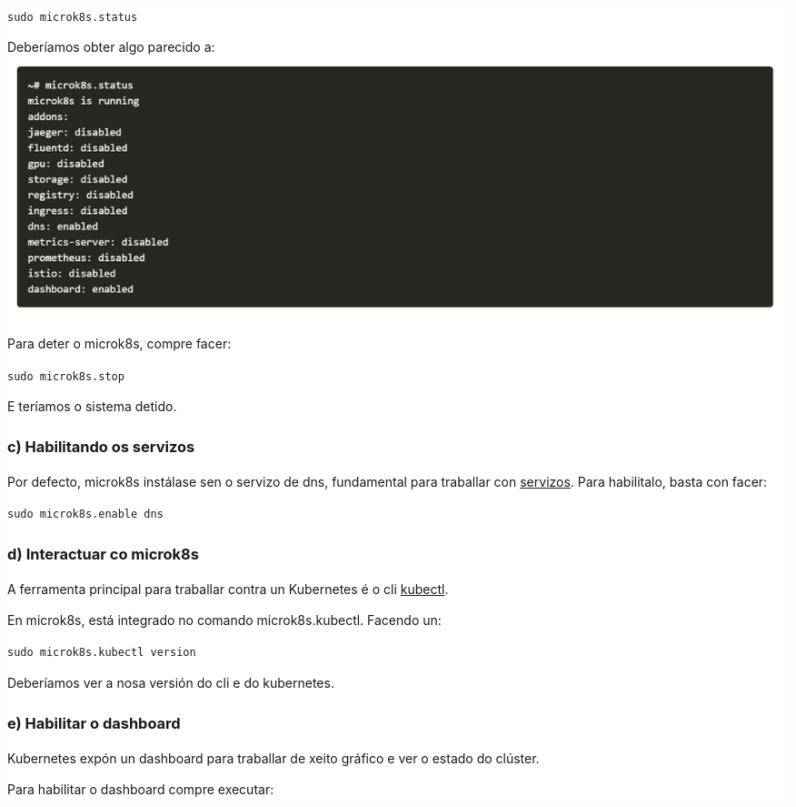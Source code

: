 ```shell
sudo microk8s.status
```

Deberíamos obter algo parecido a:
![actividades3](./../_media/02/actividades3.png)

Para deter o microk8s, compre facer:

```shell
sudo microk8s.stop
```

E teríamos o sistema detido. 

### c) Habilitando os servizos
Por defecto, microk8s instálase sen o servizo de dns, fundamental para traballar con [servizos](../02_kubernetes/05_arquitectura_kubernetes_service.md).
Para habilitalo, basta con facer:

```shell
sudo microk8s.enable dns
```

### d) Interactuar co microk8s
A ferramenta principal para traballar contra un Kubernetes é o cli [kubectl](https://kubernetes.io/docs/reference/kubectl/overview/). 

En microk8s, está integrado no comando microk8s.kubectl.
Facendo un:

```shell
sudo microk8s.kubectl version
```
Deberíamos ver a nosa versión do cli e do kubernetes. 

### e) Habilitar o dashboard
Kubernetes expón un dashboard para traballar de xeito gráfico e ver o estado do clúster. 

Para habilitar o dashboard compre executar:
